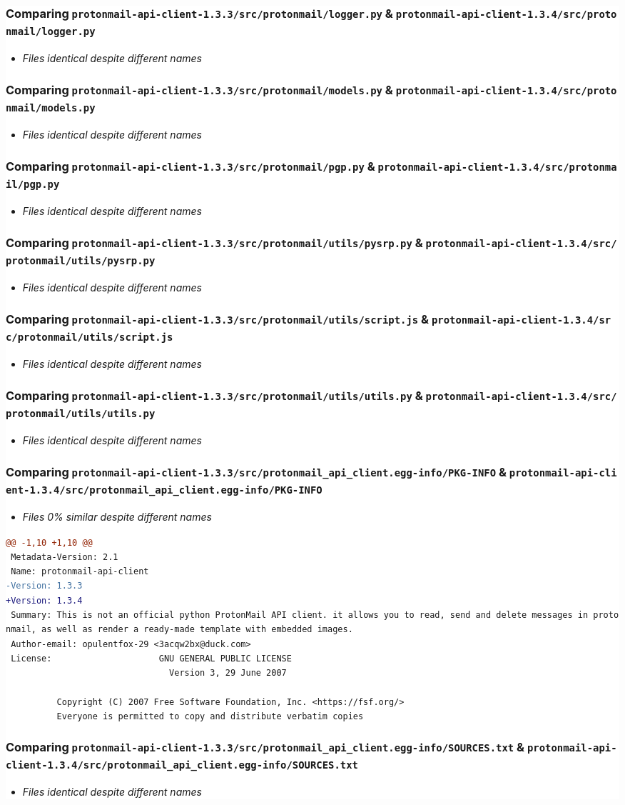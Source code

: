 ### Comparing `protonmail-api-client-1.3.3/src/protonmail/logger.py` & `protonmail-api-client-1.3.4/src/protonmail/logger.py`

 * *Files identical despite different names*

### Comparing `protonmail-api-client-1.3.3/src/protonmail/models.py` & `protonmail-api-client-1.3.4/src/protonmail/models.py`

 * *Files identical despite different names*

### Comparing `protonmail-api-client-1.3.3/src/protonmail/pgp.py` & `protonmail-api-client-1.3.4/src/protonmail/pgp.py`

 * *Files identical despite different names*

### Comparing `protonmail-api-client-1.3.3/src/protonmail/utils/pysrp.py` & `protonmail-api-client-1.3.4/src/protonmail/utils/pysrp.py`

 * *Files identical despite different names*

### Comparing `protonmail-api-client-1.3.3/src/protonmail/utils/script.js` & `protonmail-api-client-1.3.4/src/protonmail/utils/script.js`

 * *Files identical despite different names*

### Comparing `protonmail-api-client-1.3.3/src/protonmail/utils/utils.py` & `protonmail-api-client-1.3.4/src/protonmail/utils/utils.py`

 * *Files identical despite different names*

### Comparing `protonmail-api-client-1.3.3/src/protonmail_api_client.egg-info/PKG-INFO` & `protonmail-api-client-1.3.4/src/protonmail_api_client.egg-info/PKG-INFO`

 * *Files 0% similar despite different names*

```diff
@@ -1,10 +1,10 @@
 Metadata-Version: 2.1
 Name: protonmail-api-client
-Version: 1.3.3
+Version: 1.3.4
 Summary: This is not an official python ProtonMail API client. it allows you to read, send and delete messages in protonmail, as well as render a ready-made template with embedded images.
 Author-email: opulentfox-29 <3acqw2bx@duck.com>
 License:                     GNU GENERAL PUBLIC LICENSE
                                Version 3, 29 June 2007
         
          Copyright (C) 2007 Free Software Foundation, Inc. <https://fsf.org/>
          Everyone is permitted to copy and distribute verbatim copies
```

### Comparing `protonmail-api-client-1.3.3/src/protonmail_api_client.egg-info/SOURCES.txt` & `protonmail-api-client-1.3.4/src/protonmail_api_client.egg-info/SOURCES.txt`

 * *Files identical despite different names*

